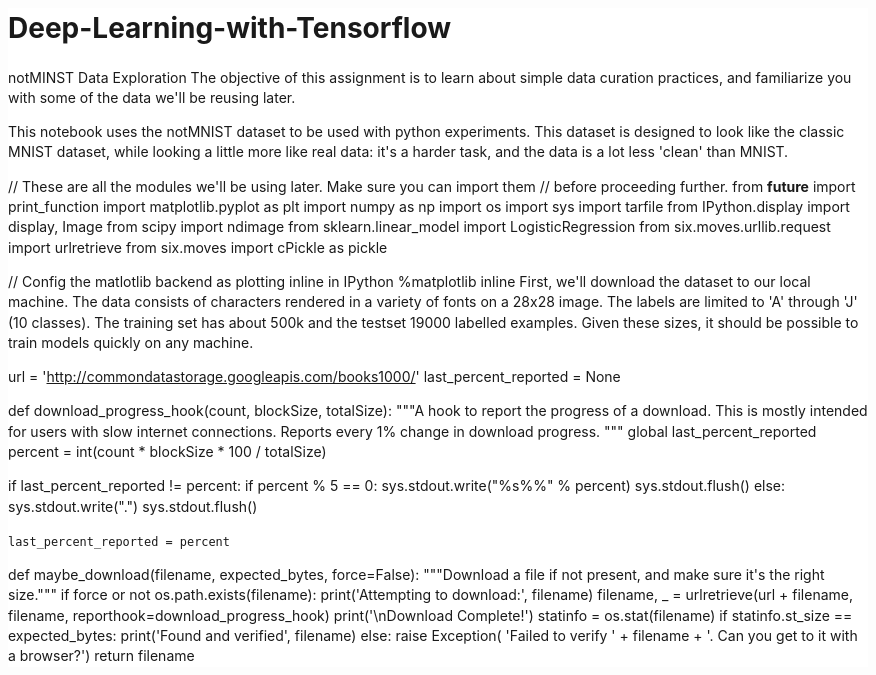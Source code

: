 # Deep-Learning-with-Tensorflow

notMINST Data Exploration
The objective of this assignment is to learn about simple data curation practices, and familiarize you with some of the data we'll be reusing later.

This notebook uses the notMNIST dataset to be used with python experiments. This dataset is designed to look like the classic MNIST dataset, while looking a little more like real data: it's a harder task, and the data is a lot less 'clean' than MNIST.

// These are all the modules we'll be using later. Make sure you can import them
// before proceeding further.
from __future__ import print_function
import matplotlib.pyplot as plt
import numpy as np
import os
import sys
import tarfile
from IPython.display import display, Image
from scipy import ndimage
from sklearn.linear_model import LogisticRegression
from six.moves.urllib.request import urlretrieve
from six.moves import cPickle as pickle

// Config the matlotlib backend as plotting inline in IPython
%matplotlib inline
First, we'll download the dataset to our local machine. The data consists of characters rendered in a variety of fonts on a 28x28 image. The labels are limited to 'A' through 'J' (10 classes). The training set has about 500k and the testset 19000 labelled examples. Given these sizes, it should be possible to train models quickly on any machine.

url = 'http://commondatastorage.googleapis.com/books1000/'
last_percent_reported = None

def download_progress_hook(count, blockSize, totalSize):
  """A hook to report the progress of a download. This is mostly intended for users with
  slow internet connections. Reports every 1% change in download progress.
  """
  global last_percent_reported
  percent = int(count * blockSize * 100 / totalSize)

  if last_percent_reported != percent:
    if percent % 5 == 0:
      sys.stdout.write("%s%%" % percent)
      sys.stdout.flush()
    else:
      sys.stdout.write(".")
      sys.stdout.flush()
      
    last_percent_reported = percent
        
def maybe_download(filename, expected_bytes, force=False):
  """Download a file if not present, and make sure it's the right size."""
  if force or not os.path.exists(filename):
    print('Attempting to download:', filename) 
    filename, _ = urlretrieve(url + filename, filename, reporthook=download_progress_hook)
    print('\nDownload Complete!')
  statinfo = os.stat(filename)
  if statinfo.st_size == expected_bytes:
    print('Found and verified', filename)
  else:
    raise Exception(
      'Failed to verify ' + filename + '. Can you get to it with a browser?')
  return filename
